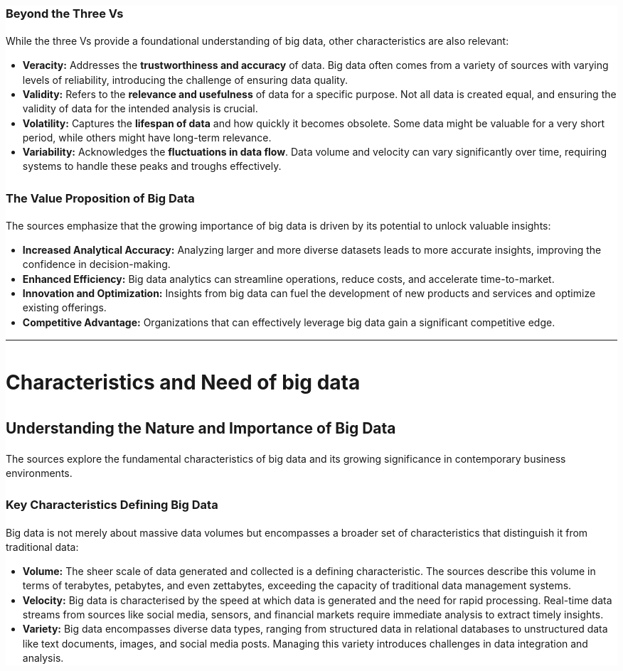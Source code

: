 ### Beyond the Three Vs

While the three Vs provide a foundational understanding of big data, other characteristics are also relevant:

* **Veracity:** Addresses the **trustworthiness and accuracy** of data. Big data often comes from a variety of sources with varying levels of reliability, introducing the challenge of ensuring data quality.
* **Validity:**  Refers to the **relevance and usefulness** of data for a specific purpose. Not all data is created equal, and ensuring the validity of data for the intended analysis is crucial.
* **Volatility:** Captures the **lifespan of data** and how quickly it becomes obsolete. Some data might be valuable for a very short period, while others might have long-term relevance.
* **Variability:** Acknowledges the **fluctuations in data flow**. Data volume and velocity can vary significantly over time, requiring systems to handle these peaks and troughs effectively.

### The Value Proposition of Big Data

The sources emphasize that the growing importance of big data is driven by its potential to unlock valuable insights:

* **Increased Analytical Accuracy:** Analyzing larger and more diverse datasets leads to more accurate insights, improving the confidence in decision-making.
* **Enhanced Efficiency:** Big data analytics can streamline operations, reduce costs, and accelerate time-to-market.
* **Innovation and Optimization:** Insights from big data can fuel the development of new products and services and optimize existing offerings.
* **Competitive Advantage:** Organizations that can effectively leverage big data gain a significant competitive edge. 

---

# Characteristics and Need of big data

## Understanding the Nature and Importance of Big Data

The sources explore the fundamental characteristics of big data and its growing significance in contemporary business environments. 

### Key Characteristics Defining Big Data

Big data is not merely about massive data volumes but encompasses a broader set of characteristics that distinguish it from traditional data:

* **Volume:** The sheer scale of data generated and collected is a defining characteristic.  The sources describe this volume in terms of terabytes, petabytes, and even zettabytes, exceeding the capacity of traditional data management systems.
* **Velocity:**  Big data is characterised by the speed at which data is generated and the need for rapid processing. Real-time data streams from sources like social media, sensors, and financial markets require immediate analysis to extract timely insights.
* **Variety:**  Big data encompasses diverse data types, ranging from structured data in relational databases to unstructured data like text documents, images, and social media posts. Managing this variety introduces challenges in data integration and analysis.
